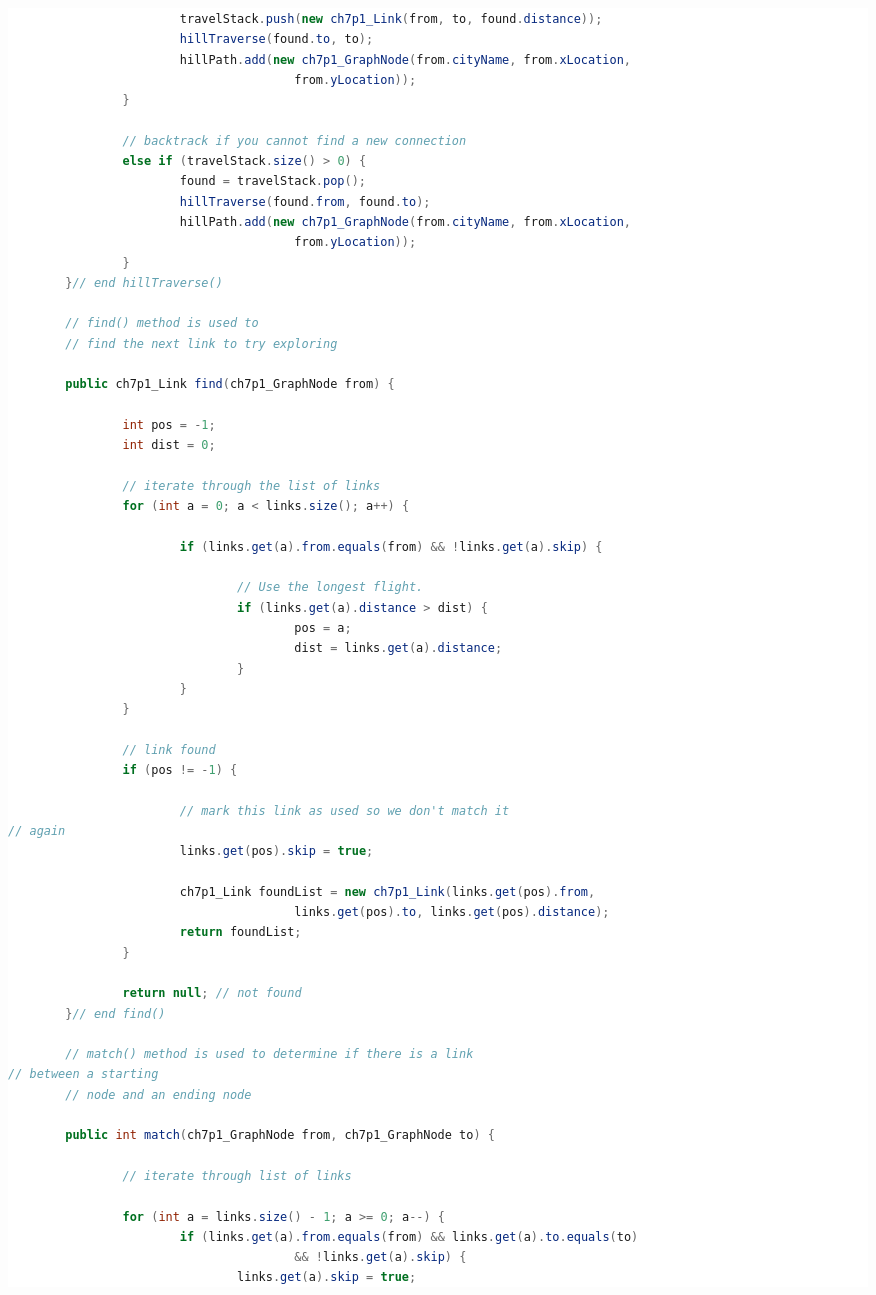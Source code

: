 ```java
                        travelStack.push(new ch7p1_Link(from, to, found.distance));
                        hillTraverse(found.to, to);
                        hillPath.add(new ch7p1_GraphNode(from.cityName, from.xLocation,
                                        from.yLocation));
                }

                // backtrack if you cannot find a new connection
                else if (travelStack.size() > 0) {
                        found = travelStack.pop();
                        hillTraverse(found.from, found.to);
                        hillPath.add(new ch7p1_GraphNode(from.cityName, from.xLocation,
                                        from.yLocation));
                }
        }// end hillTraverse()

        // find() method is used to
        // find the next link to try exploring

        public ch7p1_Link find(ch7p1_GraphNode from) {

                int pos = -1;
                int dist = 0;

                // iterate through the list of links
                for (int a = 0; a < links.size(); a++) {

                        if (links.get(a).from.equals(from) && !links.get(a).skip) {

                                // Use the longest flight.
                                if (links.get(a).distance > dist) {
                                        pos = a;
                                        dist = links.get(a).distance;
                                }
                        }
                }

                // link found
                if (pos != -1) {

                        // mark this link as used so we don't match it
// again
                        links.get(pos).skip = true;

                        ch7p1_Link foundList = new ch7p1_Link(links.get(pos).from,
                                        links.get(pos).to, links.get(pos).distance);
                        return foundList;
                }

                return null; // not found
        }// end find()

        // match() method is used to determine if there is a link
// between a starting
        // node and an ending node

        public int match(ch7p1_GraphNode from, ch7p1_GraphNode to) {

                // iterate through list of links

                for (int a = links.size() - 1; a >= 0; a--) {
                        if (links.get(a).from.equals(from) && links.get(a).to.equals(to)
                                        && !links.get(a).skip) {
                                links.get(a).skip = true;
```